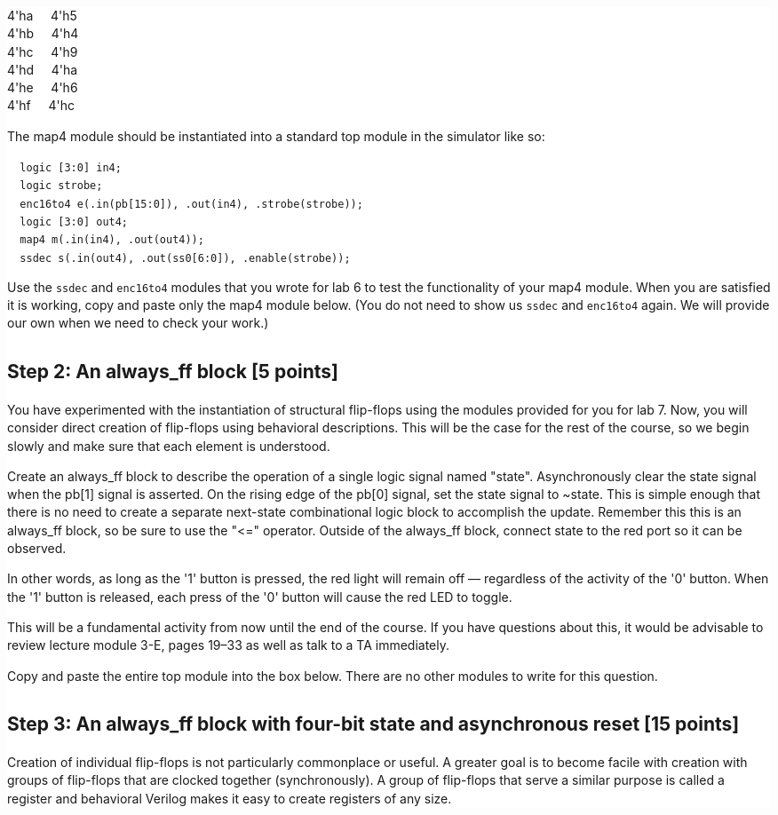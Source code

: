 4'ha     4'h5  
4'hb     4'h4  
4'hc     4'h9  
4'hd     4'ha  
4'he     4'h6  
4'hf     4'hc  

The map4 module should be instantiated into a standard top module in the simulator like so:
```
  logic [3:0] in4;
  logic strobe;
  enc16to4 e(.in(pb[15:0]), .out(in4), .strobe(strobe));
  logic [3:0] out4;
  map4 m(.in(in4), .out(out4));
  ssdec s(.in(out4), .out(ss0[6:0]), .enable(strobe));
```
Use the `ssdec` and `enc16to4` modules that you wrote for lab 6 to test the functionality of your map4 module. When you are satisfied it is working, copy and paste only the map4 module below. (You do not need to show us `ssdec` and `enc16to4` again. We will provide our own when we need to check your work.)




## Step 2: An always_ff block [5 points]

You have experimented with the instantiation of structural flip-flops using the modules provided for you for lab 7. Now, you will consider direct creation of flip-flops using behavioral descriptions. This will be the case for the rest of the course, so we begin slowly and make sure that each element is understood.  

Create an always_ff block to describe the operation of a single logic signal named "state". Asynchronously clear the state signal when the pb[1] signal is asserted. On the rising edge of the pb[0] signal, set the state signal to ~state. This is simple enough that there is no need to create a separate next-state combinational logic block to accomplish the update. Remember this this is an always_ff block, so be sure to use the "<=" operator. Outside of the always_ff block, connect state to the red port so it can be observed.  

In other words, as long as the '1' button is pressed, the red light will remain off — regardless of the activity of the '0' button. When the '1' button is released, each press of the '0' button will cause the red LED to toggle.  

This will be a fundamental activity from now until the end of the course. If you have questions about this, it would be advisable to review lecture module 3-E, pages 19–33 as well as talk to a TA immediately.  

Copy and paste the entire top module into the box below. There are no other modules to write for this question.  


## Step 3: An always_ff block with four-bit state and asynchronous reset [15 points]
Creation of individual flip-flops is not particularly commonplace or useful. A greater goal is to become facile with creation with groups of flip-flops that are clocked together (synchronously). A group of flip-flops that serve a similar purpose is called a register and behavioral Verilog makes it easy to create registers of any size.  
